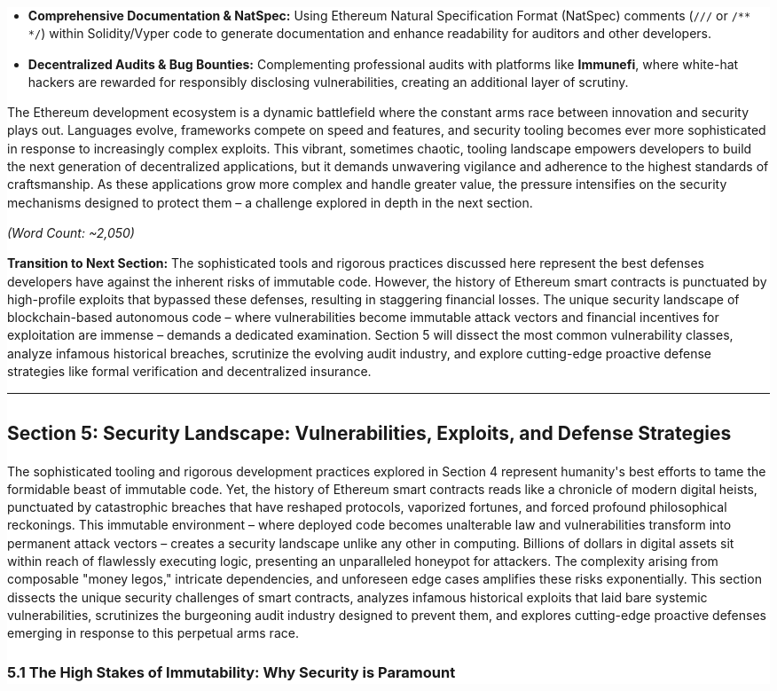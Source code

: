 *   **Comprehensive Documentation & NatSpec:** Using Ethereum Natural Specification Format (NatSpec) comments (`///` or `/** */`) within Solidity/Vyper code to generate documentation and enhance readability for auditors and other developers.

*   **Decentralized Audits & Bug Bounties:** Complementing professional audits with platforms like **Immunefi**, where white-hat hackers are rewarded for responsibly disclosing vulnerabilities, creating an additional layer of scrutiny.

The Ethereum development ecosystem is a dynamic battlefield where the constant arms race between innovation and security plays out. Languages evolve, frameworks compete on speed and features, and security tooling becomes ever more sophisticated in response to increasingly complex exploits. This vibrant, sometimes chaotic, tooling landscape empowers developers to build the next generation of decentralized applications, but it demands unwavering vigilance and adherence to the highest standards of craftsmanship. As these applications grow more complex and handle greater value, the pressure intensifies on the security mechanisms designed to protect them – a challenge explored in depth in the next section.

*(Word Count: ~2,050)*

**Transition to Next Section:** The sophisticated tools and rigorous practices discussed here represent the best defenses developers have against the inherent risks of immutable code. However, the history of Ethereum smart contracts is punctuated by high-profile exploits that bypassed these defenses, resulting in staggering financial losses. The unique security landscape of blockchain-based autonomous code – where vulnerabilities become immutable attack vectors and financial incentives for exploitation are immense – demands a dedicated examination. Section 5 will dissect the most common vulnerability classes, analyze infamous historical breaches, scrutinize the evolving audit industry, and explore cutting-edge proactive defense strategies like formal verification and decentralized insurance.



---





## Section 5: Security Landscape: Vulnerabilities, Exploits, and Defense Strategies

The sophisticated tooling and rigorous development practices explored in Section 4 represent humanity's best efforts to tame the formidable beast of immutable code. Yet, the history of Ethereum smart contracts reads like a chronicle of modern digital heists, punctuated by catastrophic breaches that have reshaped protocols, vaporized fortunes, and forced profound philosophical reckonings. This immutable environment – where deployed code becomes unalterable law and vulnerabilities transform into permanent attack vectors – creates a security landscape unlike any other in computing. Billions of dollars in digital assets sit within reach of flawlessly executing logic, presenting an unparalleled honeypot for attackers. The complexity arising from composable "money legos," intricate dependencies, and unforeseen edge cases amplifies these risks exponentially. This section dissects the unique security challenges of smart contracts, analyzes infamous historical exploits that laid bare systemic vulnerabilities, scrutinizes the burgeoning audit industry designed to prevent them, and explores cutting-edge proactive defenses emerging in response to this perpetual arms race.

### 5.1 The High Stakes of Immutability: Why Security is Paramount
